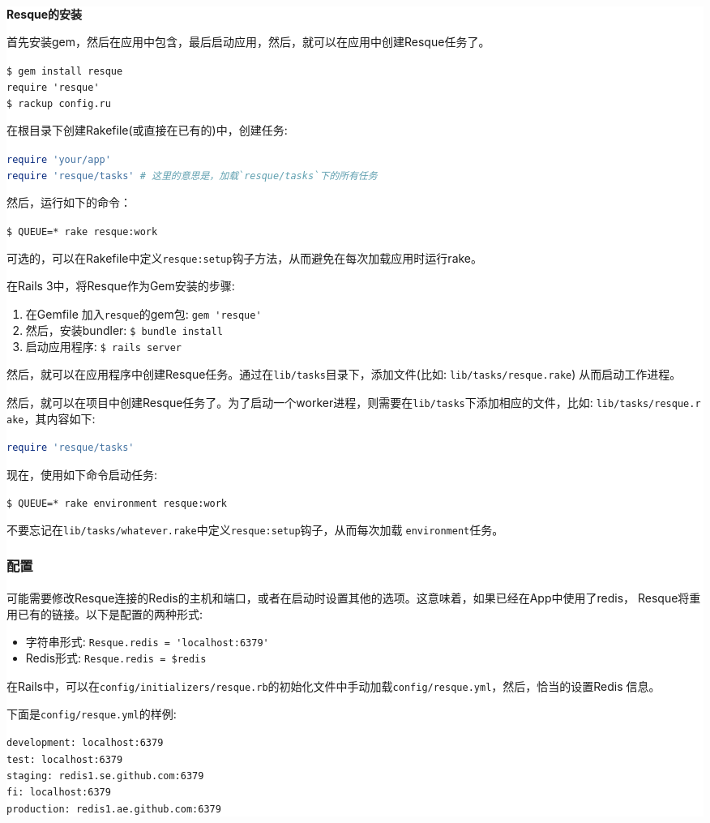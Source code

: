 **Resque的安装**

首先安装gem，然后在应用中包含，最后启动应用，然后，就可以在应用中创建Resque任务了。

```
$ gem install resque
require 'resque'
$ rackup config.ru
```

在根目录下创建Rakefile(或直接在已有的)中，创建任务: 

``` ruby
require 'your/app'
require 'resque/tasks' # 这里的意思是，加载`resque/tasks`下的所有任务
```

然后，运行如下的命令：

    $ QUEUE=* rake resque:work

可选的，可以在Rakefile中定义`resque:setup`钩子方法，从而避免在每次加载应用时运行rake。

在Rails 3中，将Resque作为Gem安装的步骤: 

1. 在Gemfile 加入`resque`的gem包: `gem 'resque'`
2. 然后，安装bundler: `$ bundle install`
3. 启动应用程序: `$ rails server`

然后，就可以在应用程序中创建Resque任务。通过在`lib/tasks`目录下，添加文件(比如: `lib/tasks/resque.rake`)
从而启动工作进程。

然后，就可以在项目中创建Resque任务了。为了启动一个worker进程，则需要在`lib/tasks`下添加相应的文件，比如:
`lib/tasks/resque.rake`，其内容如下:

``` ruby
require 'resque/tasks'
```

现在，使用如下命令启动任务: 

    $ QUEUE=* rake environment resque:work

不要忘记在`lib/tasks/whatever.rake`中定义`resque:setup`钩子，从而每次加载
`environment`任务。

### 配置

可能需要修改Resque连接的Redis的主机和端口，或者在启动时设置其他的选项。这意味着，如果已经在App中使用了redis，
Resque将重用已有的链接。以下是配置的两种形式: 

* 字符串形式: `Resque.redis = 'localhost:6379'`
* Redis形式: `Resque.redis = $redis`

在Rails中，可以在`config/initializers/resque.rb`的初始化文件中手动加载`config/resque.yml`，然后，恰当的设置Redis
信息。

下面是`config/resque.yml`的样例: 

    development: localhost:6379
    test: localhost:6379
    staging: redis1.se.github.com:6379
    fi: localhost:6379 
    production: redis1.ae.github.com:6379
